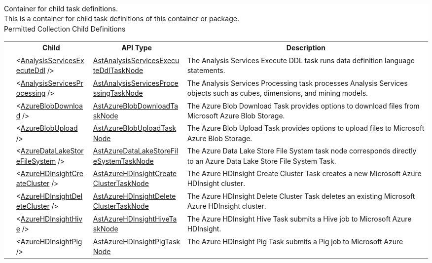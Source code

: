 <div class="LanguageSummary"><div class ="SummaryItem">Container for child task definitions.</div><div class ="SummaryItem">This is a container for child task definitions of this container or package.</div></div><div class="SchemaBindingGroup"><div class="SchemaBindingGroupHeader">Permitted Collection Child Definitions</div><table id="SchemaBindingList" class="SchemaBindingList"><tbody><tr><th class="SchemaBindingIconColumnHeader">&nbsp;</th><th class="SchemaBindingNameColumnHeader">Child</th><th class="SchemaBindingTypeColumnHeader">API Type</th><th class="SchemaBindingSummaryColumnHeader">Description</th></tr><tr class="cd0"><td class="SchemaBindingIcon"><div class="NotRequired" /></td><td class="SchemaBindingName"><span class="punc">&lt;</span><a href=Varigence.Languages.Biml.Task.AstAnalysisServicesExecuteDdlTaskNode.html">AnalysisServicesExecuteDdl</a><span class="punc"> /&gt;</span></td><td class="SchemaBindingType"><a href="../api-reference/Varigence.Languages.Biml.Task.AstAnalysisServicesExecuteDdlTaskNode.html">AstAnalysisServicesExecuteDdlTaskNode</a></td><td class="SchemaBindingSummary">The Analysis Services Execute DDL task runs data definition language statements.</td></tr><tr class="cd1"><td class="SchemaBindingIcon"><div class="NotRequired" /></td><td class="SchemaBindingName"><span class="punc">&lt;</span><a href=Varigence.Languages.Biml.Task.AstAnalysisServicesProcessingTaskNode.html">AnalysisServicesProcessing</a><span class="punc"> /&gt;</span></td><td class="SchemaBindingType"><a href="../api-reference/Varigence.Languages.Biml.Task.AstAnalysisServicesProcessingTaskNode.html">AstAnalysisServicesProcessingTaskNode</a></td><td class="SchemaBindingSummary">The Analysis Services Processing task processes Analysis Services objects such as cubes, dimensions, and mining models.</td></tr><tr class="cd0"><td class="SchemaBindingIcon"><div class="NotRequired" /></td><td class="SchemaBindingName"><span class="punc">&lt;</span><a href=Varigence.Languages.Biml.Task.AstAzureBlobDownloadTaskNode.html">AzureBlobDownload</a><span class="punc"> /&gt;</span></td><td class="SchemaBindingType"><a href="../api-reference/Varigence.Languages.Biml.Task.AstAzureBlobDownloadTaskNode.html">AstAzureBlobDownloadTaskNode</a></td><td class="SchemaBindingSummary">The Azure Blob Download Task provides options to download files from Microsoft Azure Blob Storage.</td></tr><tr class="cd1"><td class="SchemaBindingIcon"><div class="NotRequired" /></td><td class="SchemaBindingName"><span class="punc">&lt;</span><a href=Varigence.Languages.Biml.Task.AstAzureBlobUploadTaskNode.html">AzureBlobUpload</a><span class="punc"> /&gt;</span></td><td class="SchemaBindingType"><a href="../api-reference/Varigence.Languages.Biml.Task.AstAzureBlobUploadTaskNode.html">AstAzureBlobUploadTaskNode</a></td><td class="SchemaBindingSummary">The Azure Blob Upload Task provides options to upload files to Microsoft Azure Blob Storage.</td></tr><tr class="cd0"><td class="SchemaBindingIcon"><div class="NotRequired" /></td><td class="SchemaBindingName"><span class="punc">&lt;</span><a href=Varigence.Languages.Biml.Task.AstAzureDataLakeStoreFileSystemTaskNode.html">AzureDataLakeStoreFileSystem</a><span class="punc"> /&gt;</span></td><td class="SchemaBindingType"><a href="../api-reference/Varigence.Languages.Biml.Task.AstAzureDataLakeStoreFileSystemTaskNode.html">AstAzureDataLakeStoreFileSystemTaskNode</a></td><td class="SchemaBindingSummary">The Azure Data Lake Store File System task node corresponds directly to an Azure Data Lake Store File System Task.</td></tr><tr class="cd1"><td class="SchemaBindingIcon"><div class="NotRequired" /></td><td class="SchemaBindingName"><span class="punc">&lt;</span><a href=Varigence.Languages.Biml.Task.AstAzureHDInsightCreateClusterTaskNode.html">AzureHDInsightCreateCluster</a><span class="punc"> /&gt;</span></td><td class="SchemaBindingType"><a href="../api-reference/Varigence.Languages.Biml.Task.AstAzureHDInsightCreateClusterTaskNode.html">AstAzureHDInsightCreateClusterTaskNode</a></td><td class="SchemaBindingSummary">The Azure HDInsight Create Cluster Task creates a new Microsoft Azure HDInsight cluster.</td></tr><tr class="cd0"><td class="SchemaBindingIcon"><div class="NotRequired" /></td><td class="SchemaBindingName"><span class="punc">&lt;</span><a href=Varigence.Languages.Biml.Task.AstAzureHDInsightDeleteClusterTaskNode.html">AzureHDInsightDeleteCluster</a><span class="punc"> /&gt;</span></td><td class="SchemaBindingType"><a href="../api-reference/Varigence.Languages.Biml.Task.AstAzureHDInsightDeleteClusterTaskNode.html">AstAzureHDInsightDeleteClusterTaskNode</a></td><td class="SchemaBindingSummary">The Azure HDInsight Delete Cluster Task deletes an existing Microsoft Azure HDInsight cluster.</td></tr><tr class="cd1"><td class="SchemaBindingIcon"><div class="NotRequired" /></td><td class="SchemaBindingName"><span class="punc">&lt;</span><a href=Varigence.Languages.Biml.Task.AstAzureHDInsightHiveTaskNode.html">AzureHDInsightHive</a><span class="punc"> /&gt;</span></td><td class="SchemaBindingType"><a href="../api-reference/Varigence.Languages.Biml.Task.AstAzureHDInsightHiveTaskNode.html">AstAzureHDInsightHiveTaskNode</a></td><td class="SchemaBindingSummary">The Azure HDInsight Hive Task submits a Hive job to Microsoft Azure HDInsight.</td></tr><tr class="cd0"><td class="SchemaBindingIcon"><div class="NotRequired" /></td><td class="SchemaBindingName"><span class="punc">&lt;</span><a href=Varigence.Languages.Biml.Task.AstAzureHDInsightPigTaskNode.html">AzureHDInsightPig</a><span class="punc"> /&gt;</span></td><td class="SchemaBindingType"><a href="../api-reference/Varigence.Languages.Biml.Task.AstAzureHDInsightPigTaskNode.html">AstAzureHDInsightPigTaskNode</a></td><td class="SchemaBindingSummary">The Azure HDInsight Pig Task submits a Pig job to Microsoft Azure